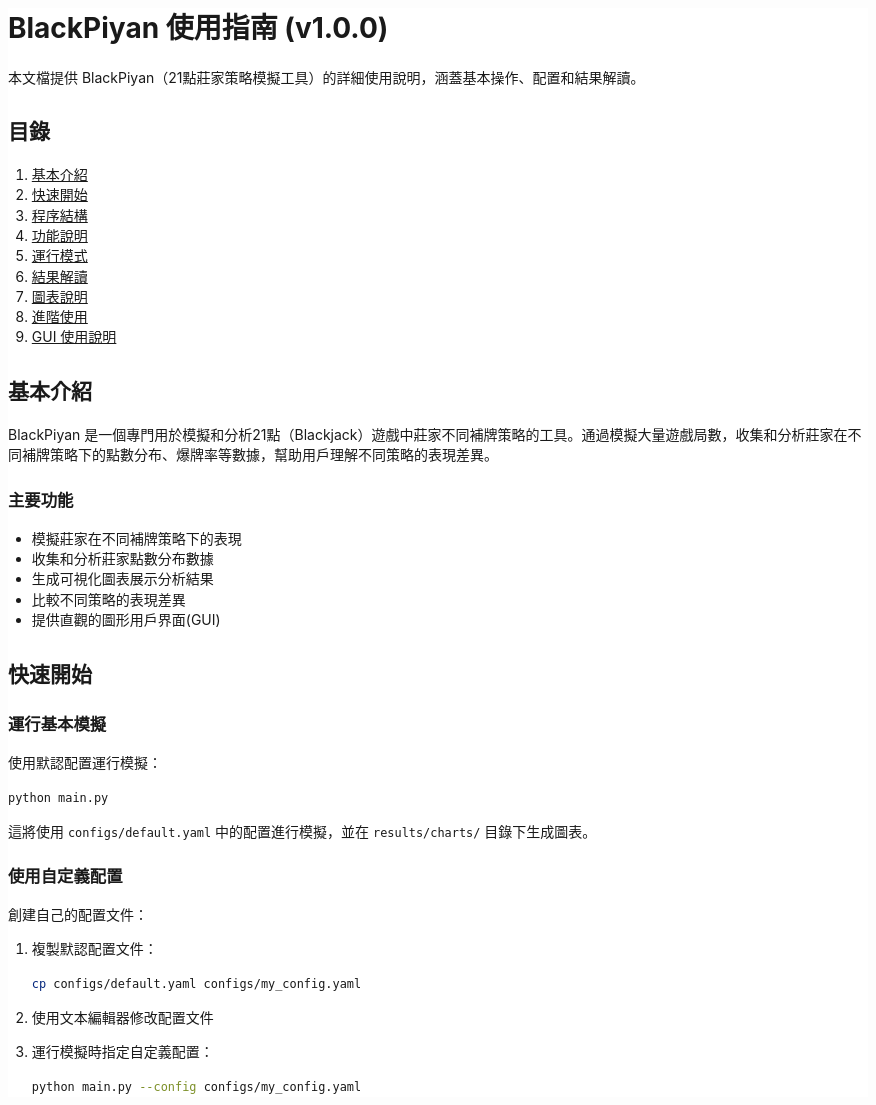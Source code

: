 # BlackPiyan 使用指南 (v1.0.0)

本文檔提供 BlackPiyan（21點莊家策略模擬工具）的詳細使用說明，涵蓋基本操作、配置和結果解讀。

## 目錄

1. [基本介紹](#基本介紹)
2. [快速開始](#快速開始)
3. [程序結構](#程序結構)
4. [功能說明](#功能說明)
5. [運行模式](#運行模式)
6. [結果解讀](#結果解讀)
7. [圖表說明](#圖表說明)
8. [進階使用](#進階使用)
9. [GUI 使用說明](#gui-使用說明)

## 基本介紹

BlackPiyan 是一個專門用於模擬和分析21點（Blackjack）遊戲中莊家不同補牌策略的工具。通過模擬大量遊戲局數，收集和分析莊家在不同補牌策略下的點數分布、爆牌率等數據，幫助用戶理解不同策略的表現差異。

### 主要功能

- 模擬莊家在不同補牌策略下的表現
- 收集和分析莊家點數分布數據
- 生成可視化圖表展示分析結果
- 比較不同策略的表現差異
- 提供直觀的圖形用戶界面(GUI)

## 快速開始

### 運行基本模擬

使用默認配置運行模擬：

```bash
python main.py
```

這將使用 `configs/default.yaml` 中的配置進行模擬，並在 `results/charts/` 目錄下生成圖表。

### 使用自定義配置

創建自己的配置文件：

1. 複製默認配置文件：
   ```bash
   cp configs/default.yaml configs/my_config.yaml
   ```

2. 使用文本編輯器修改配置文件

3. 運行模擬時指定自定義配置：
   ```bash
   python main.py --config configs/my_config.yaml
   ```
